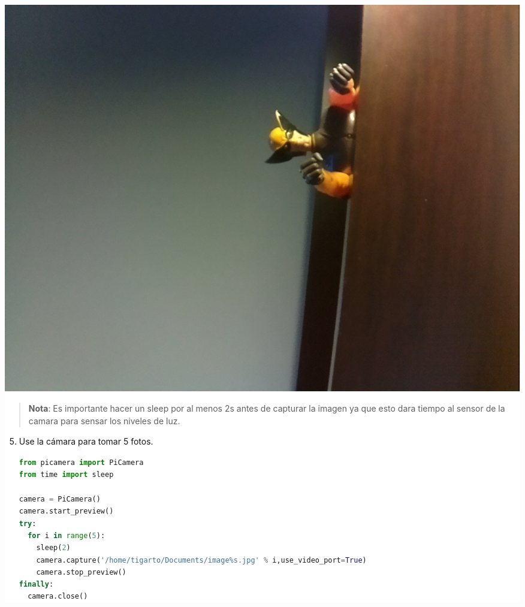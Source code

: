    <img src = "images/image.jpg">
   </p>

   > **Nota**: Es importante hacer un sleep por al menos 2s antes de capturar la imagen ya que esto dara tiempo al sensor de la camara para sensar los niveles de luz.

5. Use la cámara para tomar 5 fotos.

   ```python
   from picamera import PiCamera
   from time import sleep
   
   camera = PiCamera()
   camera.start_preview()
   try: 
     for i in range(5):
       sleep(2)
       camera.capture('/home/tigarto/Documents/image%s.jpg' % i,use_video_port=True)
       camera.stop_preview()
   finally:
     camera.close()        
   ```
      
